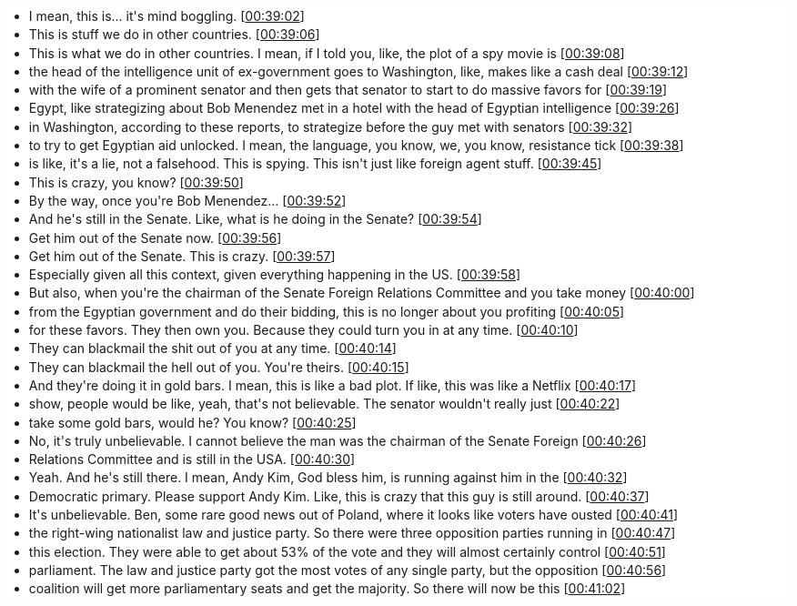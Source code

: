 *  I mean, this is... it's mind boggling. [[00:39:02](https://www.youtube.com/watch?v=EtWVE3I5c5I&t=2342.7999999999997s)]
*  This is stuff we do in other countries. [[00:39:06](https://www.youtube.com/watch?v=EtWVE3I5c5I&t=2346.56s)]
*  This is what we do in other countries. I mean, if I told you, like, the plot of a spy movie is [[00:39:08](https://www.youtube.com/watch?v=EtWVE3I5c5I&t=2348.0s)]
*  the head of the intelligence unit of ex-government goes to Washington, like, makes like a cash deal [[00:39:12](https://www.youtube.com/watch?v=EtWVE3I5c5I&t=2352.56s)]
*  with the wife of a prominent senator and then gets that senator to start to do massive favors for [[00:39:19](https://www.youtube.com/watch?v=EtWVE3I5c5I&t=2359.68s)]
*  Egypt, like strategizing about Bob Menendez met in a hotel with the head of Egyptian intelligence [[00:39:26](https://www.youtube.com/watch?v=EtWVE3I5c5I&t=2366.16s)]
*  in Washington, according to these reports, to strategize before the guy met with senators [[00:39:32](https://www.youtube.com/watch?v=EtWVE3I5c5I&t=2372.0s)]
*  to try to get Egyptian aid unlocked. I mean, the language, you know, we, you know, resistance tick [[00:39:38](https://www.youtube.com/watch?v=EtWVE3I5c5I&t=2378.8799999999997s)]
*  is like, it's a lie, not a falsehood. This is spying. This isn't just like foreign agent stuff. [[00:39:45](https://www.youtube.com/watch?v=EtWVE3I5c5I&t=2385.92s)]
*  This is crazy, you know? [[00:39:50](https://www.youtube.com/watch?v=EtWVE3I5c5I&t=2390.96s)]
*  By the way, once you're Bob Menendez... [[00:39:52](https://www.youtube.com/watch?v=EtWVE3I5c5I&t=2392.24s)]
*  And he's still in the Senate. Like, what is he doing in the Senate? [[00:39:54](https://www.youtube.com/watch?v=EtWVE3I5c5I&t=2394.0s)]
*  Get him out of the Senate now. [[00:39:56](https://www.youtube.com/watch?v=EtWVE3I5c5I&t=2396.48s)]
*  Get him out of the Senate. This is crazy. [[00:39:57](https://www.youtube.com/watch?v=EtWVE3I5c5I&t=2397.2000000000003s)]
*  Especially given all this context, given everything happening in the US. [[00:39:58](https://www.youtube.com/watch?v=EtWVE3I5c5I&t=2398.16s)]
*  But also, when you're the chairman of the Senate Foreign Relations Committee and you take money [[00:40:00](https://www.youtube.com/watch?v=EtWVE3I5c5I&t=2400.96s)]
*  from the Egyptian government and do their bidding, this is no longer about you profiting [[00:40:05](https://www.youtube.com/watch?v=EtWVE3I5c5I&t=2405.52s)]
*  for these favors. They then own you. Because they could turn you in at any time. [[00:40:10](https://www.youtube.com/watch?v=EtWVE3I5c5I&t=2410.96s)]
*  They can blackmail the shit out of you at any time. [[00:40:14](https://www.youtube.com/watch?v=EtWVE3I5c5I&t=2414.88s)]
*  They can blackmail the hell out of you. You're theirs. [[00:40:15](https://www.youtube.com/watch?v=EtWVE3I5c5I&t=2415.76s)]
*  And they're doing it in gold bars. I mean, this is like a bad plot. If like, this was like a Netflix [[00:40:17](https://www.youtube.com/watch?v=EtWVE3I5c5I&t=2417.76s)]
*  show, people would be like, yeah, that's not believable. The senator wouldn't really just [[00:40:22](https://www.youtube.com/watch?v=EtWVE3I5c5I&t=2422.48s)]
*  take some gold bars, would he? You know? [[00:40:25](https://www.youtube.com/watch?v=EtWVE3I5c5I&t=2425.2s)]
*  No, it's truly unbelievable. I cannot believe the man was the chairman of the Senate Foreign [[00:40:26](https://www.youtube.com/watch?v=EtWVE3I5c5I&t=2426.64s)]
*  Relations Committee and is still in the USA. [[00:40:30](https://www.youtube.com/watch?v=EtWVE3I5c5I&t=2430.8s)]
*  Yeah. And he's still there. I mean, Andy Kim, God bless him, is running against him in the [[00:40:32](https://www.youtube.com/watch?v=EtWVE3I5c5I&t=2432.96s)]
*  Democratic primary. Please support Andy Kim. Like, this is crazy that this guy is still around. [[00:40:37](https://www.youtube.com/watch?v=EtWVE3I5c5I&t=2437.92s)]
*  It's unbelievable. Ben, some rare good news out of Poland, where it looks like voters have ousted [[00:40:41](https://www.youtube.com/watch?v=EtWVE3I5c5I&t=2441.76s)]
*  the right-wing nationalist law and justice party. So there were three opposition parties running in [[00:40:47](https://www.youtube.com/watch?v=EtWVE3I5c5I&t=2447.04s)]
*  this election. They were able to get about 53% of the vote and they will almost certainly control [[00:40:51](https://www.youtube.com/watch?v=EtWVE3I5c5I&t=2451.92s)]
*  parliament. The law and justice party got the most votes of any single party, but the opposition [[00:40:56](https://www.youtube.com/watch?v=EtWVE3I5c5I&t=2456.64s)]
*  coalition will get more parliamentary seats and get the majority. So there will now be this [[00:41:02](https://www.youtube.com/watch?v=EtWVE3I5c5I&t=2462.32s)]